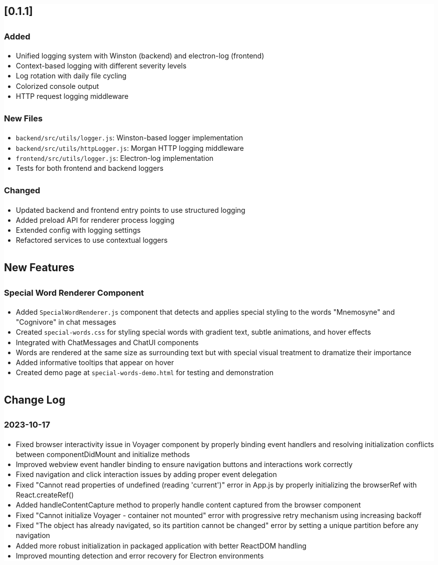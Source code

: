 ## [0.1.1]

### Added
- Unified logging system with Winston (backend) and electron-log (frontend)
- Context-based logging with different severity levels
- Log rotation with daily file cycling
- Colorized console output
- HTTP request logging middleware

### New Files
- `backend/src/utils/logger.js`: Winston-based logger implementation
- `backend/src/utils/httpLogger.js`: Morgan HTTP logging middleware
- `frontend/src/utils/logger.js`: Electron-log implementation 
- Tests for both frontend and backend loggers

### Changed
- Updated backend and frontend entry points to use structured logging
- Added preload API for renderer process logging
- Extended config with logging settings
- Refactored services to use contextual loggers

## New Features

### Special Word Renderer Component
- Added `SpecialWordRenderer.js` component that detects and applies special styling to the words "Mnemosyne" and "Cognivore" in chat messages
- Created `special-words.css` for styling special words with gradient text, subtle animations, and hover effects
- Integrated with ChatMessages and ChatUI components
- Words are rendered at the same size as surrounding text but with special visual treatment to dramatize their importance
- Added informative tooltips that appear on hover
- Created demo page at `special-words-demo.html` for testing and demonstration

## Change Log

### 2023-10-17
- Fixed browser interactivity issue in Voyager component by properly binding event handlers and resolving initialization conflicts between componentDidMount and initialize methods
- Improved webview event handler binding to ensure navigation buttons and interactions work correctly
- Fixed navigation and click interaction issues by adding proper event delegation 
- Fixed "Cannot read properties of undefined (reading 'current')" error in App.js by properly initializing the browserRef with React.createRef()
- Added handleContentCapture method to properly handle content captured from the browser component
- Fixed "Cannot initialize Voyager - container not mounted" error with progressive retry mechanism using increasing backoff
- Fixed "The object has already navigated, so its partition cannot be changed" error by setting a unique partition before any navigation
- Added more robust initialization in packaged application with better ReactDOM handling
- Improved mounting detection and error recovery for Electron environments
